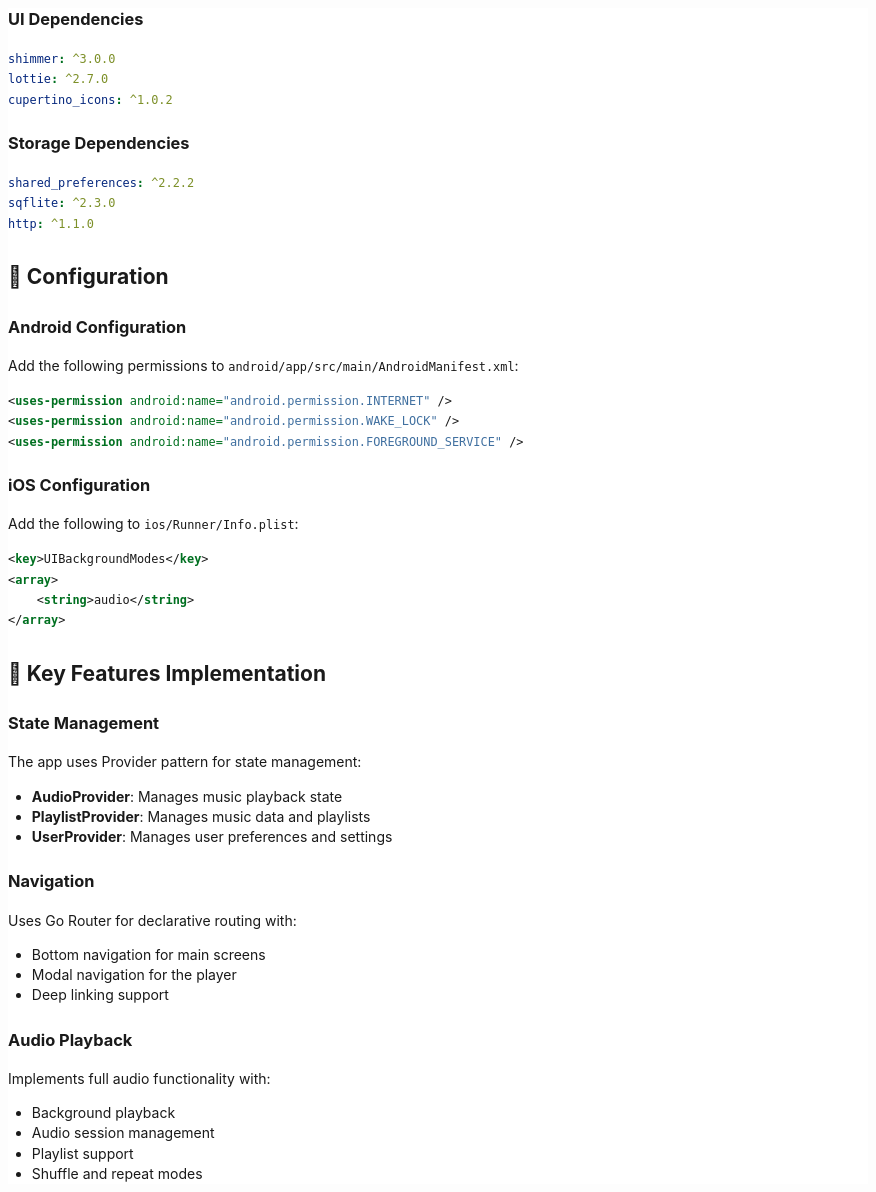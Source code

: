 ### UI Dependencies
```yaml
shimmer: ^3.0.0
lottie: ^2.7.0
cupertino_icons: ^1.0.2
```

### Storage Dependencies
```yaml
shared_preferences: ^2.2.2
sqflite: ^2.3.0
http: ^1.1.0
```

## 🔧 Configuration

### Android Configuration

Add the following permissions to `android/app/src/main/AndroidManifest.xml`:

```xml
<uses-permission android:name="android.permission.INTERNET" />
<uses-permission android:name="android.permission.WAKE_LOCK" />
<uses-permission android:name="android.permission.FOREGROUND_SERVICE" />
```

### iOS Configuration

Add the following to `ios/Runner/Info.plist`:

```xml
<key>UIBackgroundModes</key>
<array>
    <string>audio</string>
</array>
```

## 🎯 Key Features Implementation

### State Management
The app uses Provider pattern for state management:
- **AudioProvider**: Manages music playback state
- **PlaylistProvider**: Manages music data and playlists
- **UserProvider**: Manages user preferences and settings

### Navigation
Uses Go Router for declarative routing with:
- Bottom navigation for main screens
- Modal navigation for the player
- Deep linking support

### Audio Playback
Implements full audio functionality with:
- Background playback
- Audio session management
- Playlist support
- Shuffle and repeat modes
